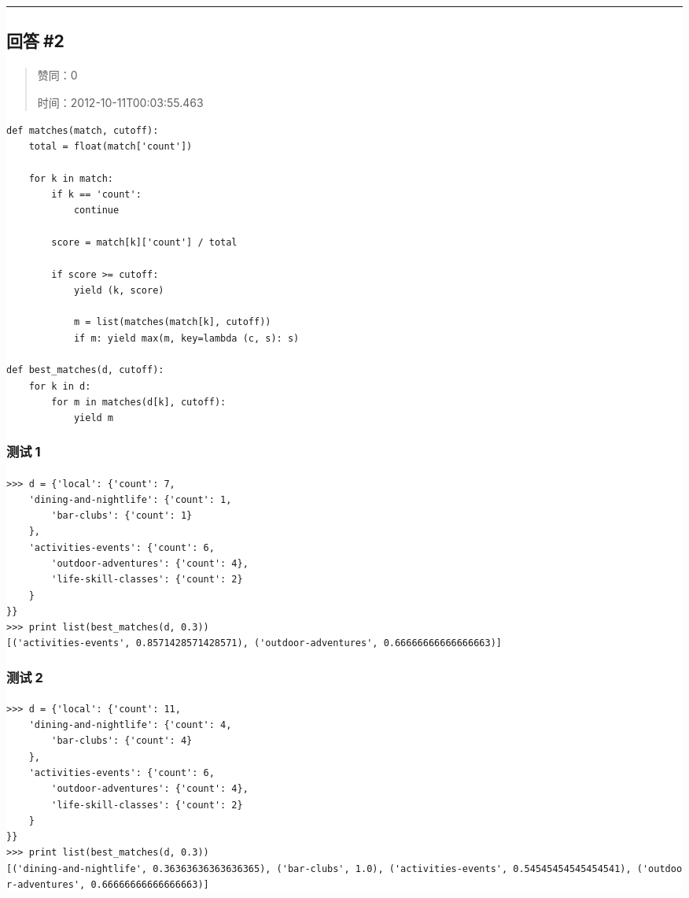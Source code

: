 * * *

## 回答 #2

> 赞同：0
> 
> 时间：2012-10-11T00:03:55.463

```
def matches(match, cutoff):
    total = float(match['count'])

    for k in match:
        if k == 'count':
            continue

        score = match[k]['count'] / total

        if score >= cutoff:
            yield (k, score)

            m = list(matches(match[k], cutoff))
            if m: yield max(m, key=lambda (c, s): s)

def best_matches(d, cutoff):
    for k in d:
        for m in matches(d[k], cutoff):
            yield m 
```

### 测试 1

```
>>> d = {'local': {'count': 7,
    'dining-and-nightlife': {'count': 1,
        'bar-clubs': {'count': 1}
    },
    'activities-events': {'count': 6,
        'outdoor-adventures': {'count': 4},
        'life-skill-classes': {'count': 2}
    }
}}
>>> print list(best_matches(d, 0.3))
[('activities-events', 0.8571428571428571), ('outdoor-adventures', 0.66666666666666663)] 
```

### 测试 2

```
>>> d = {'local': {'count': 11,
    'dining-and-nightlife': {'count': 4,
        'bar-clubs': {'count': 4}
    },
    'activities-events': {'count': 6,
        'outdoor-adventures': {'count': 4},
        'life-skill-classes': {'count': 2}
    }
}}
>>> print list(best_matches(d, 0.3))
[('dining-and-nightlife', 0.36363636363636365), ('bar-clubs', 1.0), ('activities-events', 0.54545454545454541), ('outdoor-adventures', 0.66666666666666663)] 
```
